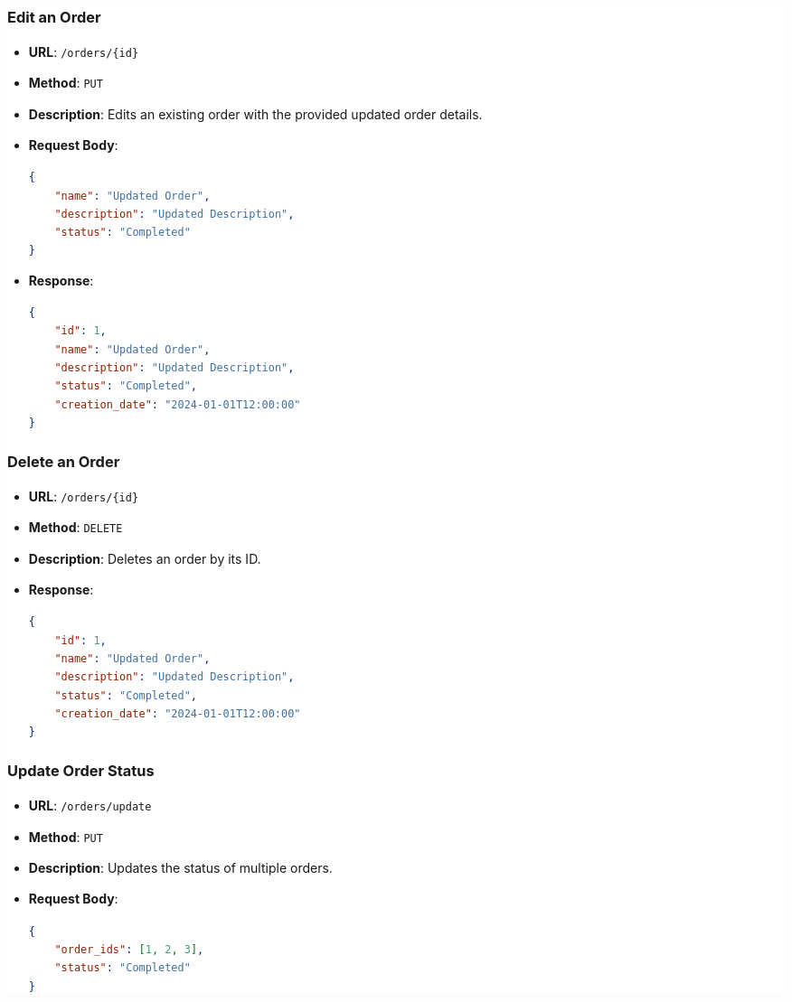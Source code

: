 ### Edit an Order

- **URL**: `/orders/{id}`
- **Method**: `PUT`
- **Description**: Edits an existing order with the provided updated order details.
- **Request Body**:

  ```json
  {
      "name": "Updated Order",
      "description": "Updated Description",
      "status": "Completed"
  }
  ```

- **Response**:

  ```json
  {
      "id": 1,
      "name": "Updated Order",
      "description": "Updated Description",
      "status": "Completed",
      "creation_date": "2024-01-01T12:00:00"
  }
  ```

### Delete an Order

- **URL**: `/orders/{id}`
- **Method**: `DELETE`
- **Description**: Deletes an order by its ID.
- **Response**:

  ```json
  {
      "id": 1,
      "name": "Updated Order",
      "description": "Updated Description",
      "status": "Completed",
      "creation_date": "2024-01-01T12:00:00"
  }
  ```

### Update Order Status

- **URL**: `/orders/update`
- **Method**: `PUT`
- **Description**: Updates the status of multiple orders.
- **Request Body**:

  ```json
  {
      "order_ids": [1, 2, 3],
      "status": "Completed"
  }
  ```
